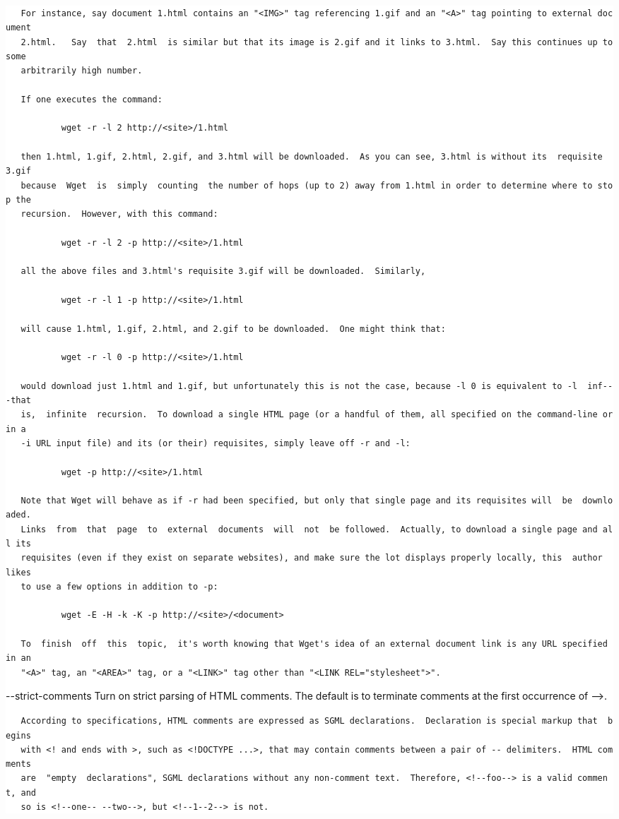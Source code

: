        For instance, say document 1.html contains an "<IMG>" tag referencing 1.gif and an "<A>" tag pointing to external document
       2.html.   Say  that  2.html  is similar but that its image is 2.gif and it links to 3.html.  Say this continues up to some
       arbitrarily high number.

       If one executes the command:

               wget -r -l 2 http://<site>/1.html

       then 1.html, 1.gif, 2.html, 2.gif, and 3.html will be downloaded.  As you can see, 3.html is without its  requisite  3.gif
       because  Wget  is  simply  counting  the number of hops (up to 2) away from 1.html in order to determine where to stop the
       recursion.  However, with this command:

               wget -r -l 2 -p http://<site>/1.html

       all the above files and 3.html's requisite 3.gif will be downloaded.  Similarly,

               wget -r -l 1 -p http://<site>/1.html

       will cause 1.html, 1.gif, 2.html, and 2.gif to be downloaded.  One might think that:

               wget -r -l 0 -p http://<site>/1.html

       would download just 1.html and 1.gif, but unfortunately this is not the case, because -l 0 is equivalent to -l  inf---that
       is,  infinite  recursion.  To download a single HTML page (or a handful of them, all specified on the command-line or in a
       -i URL input file) and its (or their) requisites, simply leave off -r and -l:

               wget -p http://<site>/1.html

       Note that Wget will behave as if -r had been specified, but only that single page and its requisites will  be  downloaded.
       Links  from  that  page  to  external  documents  will  not  be followed.  Actually, to download a single page and all its
       requisites (even if they exist on separate websites), and make sure the lot displays properly locally, this  author  likes
       to use a few options in addition to -p:

               wget -E -H -k -K -p http://<site>/<document>

       To  finish  off  this  topic,  it's worth knowing that Wget's idea of an external document link is any URL specified in an
       "<A>" tag, an "<AREA>" tag, or a "<LINK>" tag other than "<LINK REL="stylesheet">".

   --strict-comments
       Turn on strict parsing of HTML comments.  The default is to terminate comments at the first occurrence of -->.

       According to specifications, HTML comments are expressed as SGML declarations.  Declaration is special markup that  begins
       with <! and ends with >, such as <!DOCTYPE ...>, that may contain comments between a pair of -- delimiters.  HTML comments
       are  "empty  declarations", SGML declarations without any non-comment text.  Therefore, <!--foo--> is a valid comment, and
       so is <!--one-- --two-->, but <!--1--2--> is not.
